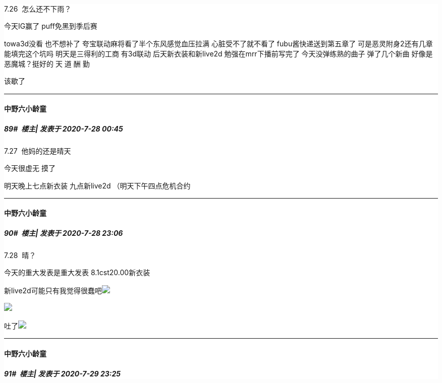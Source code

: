 


7.26  怎么还不下雨？

今天IG赢了 puff免黑到季后赛 

towa3d没看 也不想补了 夸宝联动麻将看了半个东风感觉血压拉满 心脏受不了就不看了
fubu酱快递送到第五章了 可是恶灵附身2还有几章能填完这个坑吗 明天是三得利的工商 有3d联动 后天新衣装和新live2d
勉强在mrr下播前写完了 今天没弹练熟的曲子 弹了几个新曲 好像是恶魔城？挺好的 天 道 酬 勤

该歇了







-----

####  中野六小龄童  
##### 89#         楼主| 发表于 2020-7-28 00:45




7.27  他妈的还是晴天

今天很虚无 摸了

明天晚上七点新衣装 九点新live2d
（明天下午四点危机合约







-----

####  中野六小龄童  
##### 90#         楼主| 发表于 2020-7-28 23:06




7.28  晴？

今天的重大发表是重大发表 8.1cst20.00新衣装

新live2d可能只有我觉得很蠢吧<img src="https://static.saraba1st.com/image/smiley/face2017/001.png" referrerpolicy="no-referrer">

<img src="https://p.sda1.dev/0/1b7dd3543c5f72b27e740e086ef6fe17/IMG_A3E7CEA3C4A0C6A87E64AA00F94F2068.png" referrerpolicy="no-referrer">

吐了<img src="https://static.saraba1st.com/image/smiley/face2017/096.png" referrerpolicy="no-referrer">







-----

####  中野六小龄童  
##### 91#         楼主| 发表于 2020-7-29 23:25
